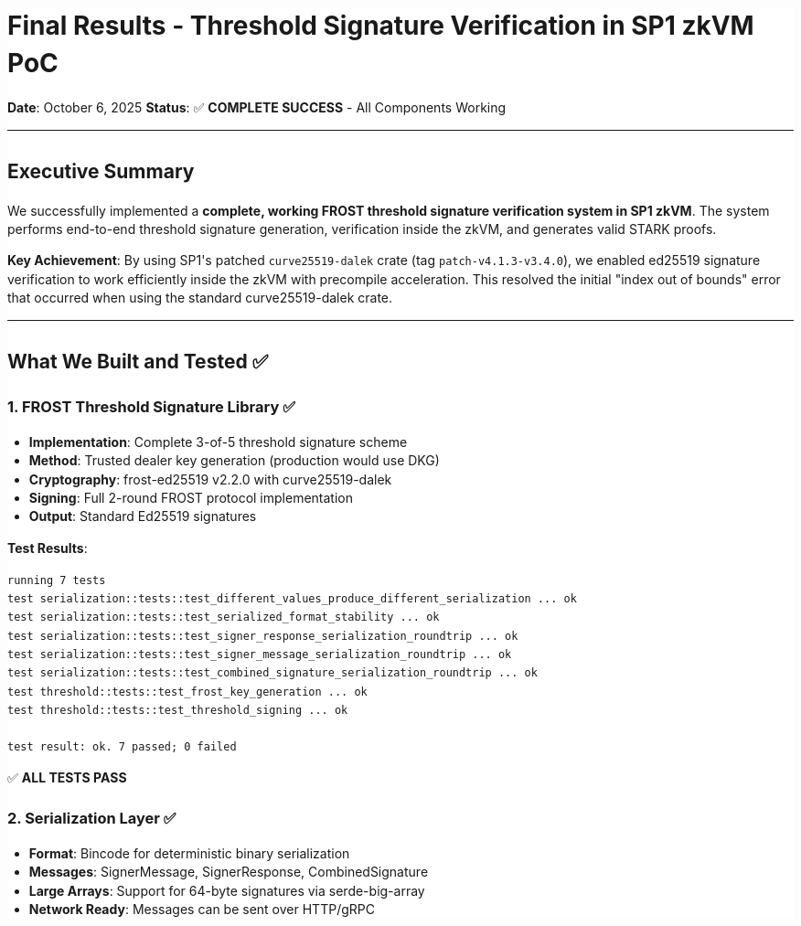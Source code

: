 # Final Results - Threshold Signature Verification in SP1 zkVM PoC

**Date**: October 6, 2025
**Status**: ✅ **COMPLETE SUCCESS** - All Components Working

---

## Executive Summary

We successfully implemented a **complete, working FROST threshold signature verification system in SP1 zkVM**. The system performs end-to-end threshold signature generation, verification inside the zkVM, and generates valid STARK proofs.

**Key Achievement**: By using SP1's patched `curve25519-dalek` crate (tag `patch-v4.1.3-v3.4.0`), we enabled ed25519 signature verification to work efficiently inside the zkVM with precompile acceleration. This resolved the initial "index out of bounds" error that occurred when using the standard curve25519-dalek crate.

---

## What We Built and Tested ✅

### 1. FROST Threshold Signature Library ✅
- **Implementation**: Complete 3-of-5 threshold signature scheme
- **Method**: Trusted dealer key generation (production would use DKG)
- **Cryptography**: frost-ed25519 v2.2.0 with curve25519-dalek
- **Signing**: Full 2-round FROST protocol implementation
- **Output**: Standard Ed25519 signatures

**Test Results**:
```
running 7 tests
test serialization::tests::test_different_values_produce_different_serialization ... ok
test serialization::tests::test_serialized_format_stability ... ok
test serialization::tests::test_signer_response_serialization_roundtrip ... ok
test serialization::tests::test_signer_message_serialization_roundtrip ... ok
test serialization::tests::test_combined_signature_serialization_roundtrip ... ok
test threshold::tests::test_frost_key_generation ... ok
test threshold::tests::test_threshold_signing ... ok

test result: ok. 7 passed; 0 failed
```

✅ **ALL TESTS PASS**

### 2. Serialization Layer ✅
- **Format**: Bincode for deterministic binary serialization
- **Messages**: SignerMessage, SignerResponse, CombinedSignature
- **Large Arrays**: Support for 64-byte signatures via serde-big-array
- **Network Ready**: Messages can be sent over HTTP/gRPC
